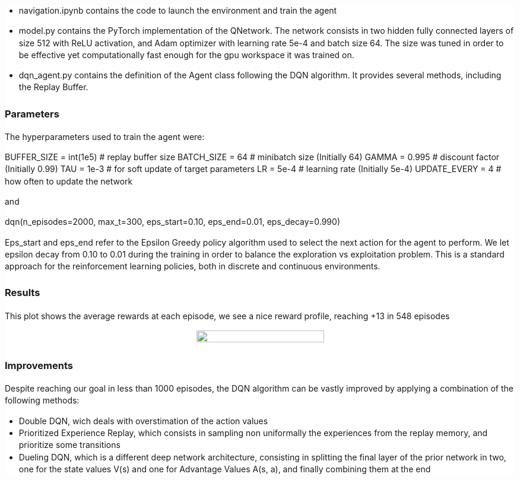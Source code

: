 - navigation.ipynb contains the code to launch the environment and train the agent

- model.py contains the PyTorch implementation of the QNetwork. The network consists in two hidden fully connected layers of size 512 with ReLU activation, and Adam optimizer with learning rate 5e-4 and batch size 64. The size was tuned in order to be effective yet computationally fast enough for the gpu workspace it was trained on.
- dqn_agent.py contains the definition of the Agent class following the DQN algorithm. It provides several methods, including the Replay Buffer.

### Parameters

The hyperparameters used to train the agent were:

BUFFER_SIZE = int(1e5)  # replay buffer size
BATCH_SIZE = 64         # minibatch size (Initially 64)
GAMMA = 0.995           # discount factor (Initially 0.99)
TAU = 1e-3              # for soft update of target parameters
LR = 5e-4               # learning rate (Initially 5e-4)
UPDATE_EVERY = 4        # how often to update the network

and

dqn(n_episodes=2000, max_t=300, eps_start=0.10, eps_end=0.01, eps_decay=0.990)

Eps_start and eps_end refer to the Epsilon Greedy policy algorithm used to select the next action for the agent to perform. We let epsilon decay from 0.10 to 0.01 during the training in order to balance the exploration vs exploitation problem. This is a standard approach for the reinforcement learning policies, both in discrete and continuous environments.


### Results

This plot shows the average rewards at each episode, we see a nice reward profile, reaching +13 in 548 episodes

<p align="center">
  <img src="./images/results.png" width=50% height=50% />
</p>


### Improvements

Despite reaching our goal in less than 1000 episodes, the DQN algorithm can be vastly improved by applying a combination of the following methods:

- Double DQN, wich deals with overstimation of the action values
- Prioritized Experience Replay, which consists in sampling non uniformally the experiences from the replay memory, and prioritize some transitions
- Dueling DQN, which is a different deep network architecture, consisting in splitting the final layer of the prior network in two, one for the state values V(s) and one for Advantage Values A(s, a), and finally combining them at the end






